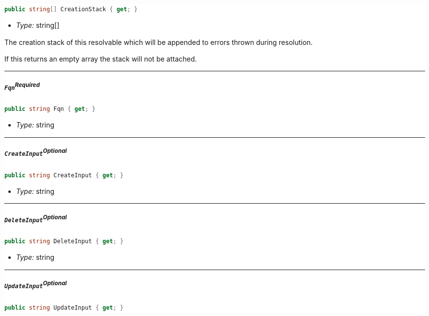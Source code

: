 ```csharp
public string[] CreationStack { get; }
```

- *Type:* string[]

The creation stack of this resolvable which will be appended to errors thrown during resolution.

If this returns an empty array the stack will not be attached.

---

##### `Fqn`<sup>Required</sup> <a name="Fqn" id="rhizo-co-terraform-provider-oci.securityAttributeSecurityAttribute.SecurityAttributeSecurityAttributeTimeoutsOutputReference.property.fqn"></a>

```csharp
public string Fqn { get; }
```

- *Type:* string

---

##### `CreateInput`<sup>Optional</sup> <a name="CreateInput" id="rhizo-co-terraform-provider-oci.securityAttributeSecurityAttribute.SecurityAttributeSecurityAttributeTimeoutsOutputReference.property.createInput"></a>

```csharp
public string CreateInput { get; }
```

- *Type:* string

---

##### `DeleteInput`<sup>Optional</sup> <a name="DeleteInput" id="rhizo-co-terraform-provider-oci.securityAttributeSecurityAttribute.SecurityAttributeSecurityAttributeTimeoutsOutputReference.property.deleteInput"></a>

```csharp
public string DeleteInput { get; }
```

- *Type:* string

---

##### `UpdateInput`<sup>Optional</sup> <a name="UpdateInput" id="rhizo-co-terraform-provider-oci.securityAttributeSecurityAttribute.SecurityAttributeSecurityAttributeTimeoutsOutputReference.property.updateInput"></a>

```csharp
public string UpdateInput { get; }
```
